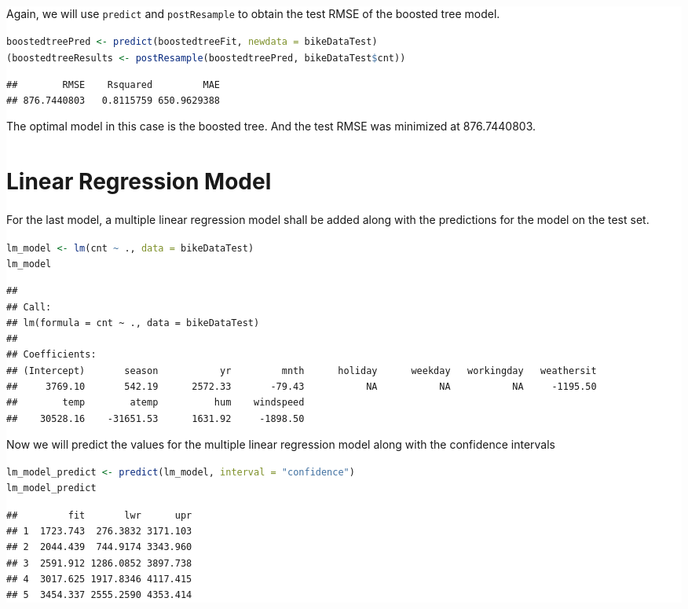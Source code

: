Again, we will use `predict` and `postResample` to obtain the test RMSE
of the boosted tree model.

``` r
boostedtreePred <- predict(boostedtreeFit, newdata = bikeDataTest)
(boostedtreeResults <- postResample(boostedtreePred, bikeDataTest$cnt))
```

    ##        RMSE    Rsquared         MAE 
    ## 876.7440803   0.8115759 650.9629388

The optimal model in this case is the boosted tree. And the test RMSE
was minimized at 876.7440803.

# Linear Regression Model

For the last model, a multiple linear regression model shall be added
along with the predictions for the model on the test set.

``` r
lm_model <- lm(cnt ~ ., data = bikeDataTest)
lm_model
```

    ## 
    ## Call:
    ## lm(formula = cnt ~ ., data = bikeDataTest)
    ## 
    ## Coefficients:
    ## (Intercept)       season           yr         mnth      holiday      weekday   workingday   weathersit  
    ##     3769.10       542.19      2572.33       -79.43           NA           NA           NA     -1195.50  
    ##        temp        atemp          hum    windspeed  
    ##    30528.16    -31651.53      1631.92     -1898.50

Now we will predict the values for the multiple linear regression model
along with the confidence intervals

``` r
lm_model_predict <- predict(lm_model, interval = "confidence")
lm_model_predict
```

    ##         fit       lwr      upr
    ## 1  1723.743  276.3832 3171.103
    ## 2  2044.439  744.9174 3343.960
    ## 3  2591.912 1286.0852 3897.738
    ## 4  3017.625 1917.8346 4117.415
    ## 5  3454.337 2555.2590 4353.414